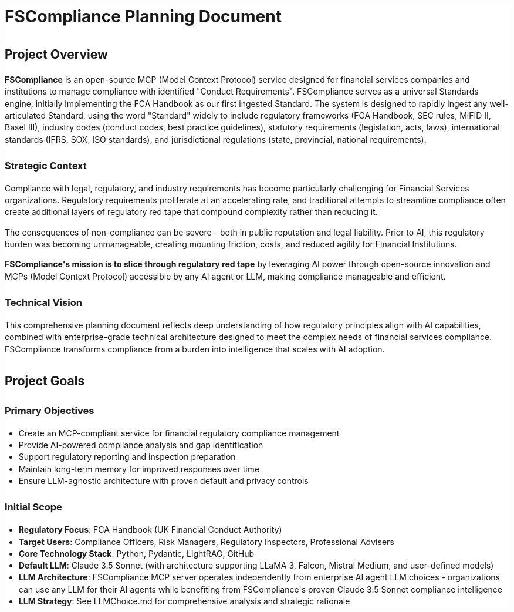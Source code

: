 # FSCompliance Planning Document

## Project Overview

**FSCompliance** is an open-source MCP (Model Context Protocol) service designed for financial services companies and institutions to manage compliance with identified "Conduct Requirements". FSCompliance serves as a universal Standards engine, initially implementing the FCA Handbook as our first ingested Standard. The system is designed to rapidly ingest any well-articulated Standard, using the word "Standard" widely to include regulatory frameworks (FCA Handbook, SEC rules, MiFID II, Basel III), industry codes (conduct codes, best practice guidelines), statutory requirements (legislation, acts, laws), international standards (IFRS, SOX, ISO standards), and jurisdictional regulations (state, provincial, national requirements).

### Strategic Context

Compliance with legal, regulatory, and industry requirements has become particularly challenging for Financial Services organizations. Regulatory requirements proliferate at an accelerating rate, and traditional attempts to streamline compliance often create additional layers of regulatory red tape that compound complexity rather than reducing it.

The consequences of non-compliance can be severe - both in public reputation and legal liability. Prior to AI, this regulatory burden was becoming unmanageable, creating mounting friction, costs, and reduced agility for Financial Institutions.

**FSCompliance's mission is to slice through regulatory red tape** by leveraging AI power through open-source innovation and MCPs (Model Context Protocol) accessible by any AI agent or LLM, making compliance manageable and efficient.

### Technical Vision

This comprehensive planning document reflects deep understanding of how regulatory principles align with AI capabilities, combined with enterprise-grade technical architecture designed to meet the complex needs of financial services compliance. FSCompliance transforms compliance from a burden into intelligence that scales with AI adoption.

## Project Goals

### Primary Objectives
- Create an MCP-compliant service for financial regulatory compliance management
- Provide AI-powered compliance analysis and gap identification
- Support regulatory reporting and inspection preparation
- Maintain long-term memory for improved responses over time
- Ensure LLM-agnostic architecture with proven default and privacy controls

### Initial Scope
- **Regulatory Focus**: FCA Handbook (UK Financial Conduct Authority)
- **Target Users**: Compliance Officers, Risk Managers, Regulatory Inspectors, Professional Advisers
- **Core Technology Stack**: Python, Pydantic, LightRAG, GitHub
- **Default LLM**: Claude 3.5 Sonnet (with architecture supporting LLaMA 3, Falcon, Mistral Medium, and user-defined models)
- **LLM Architecture**: FSCompliance MCP server operates independently from enterprise AI agent LLM choices - organizations can use any LLM for their AI agents while benefiting from FSCompliance's proven Claude 3.5 Sonnet compliance intelligence
- **LLM Strategy**: See LLMChoice.md for comprehensive analysis and strategic rationale
